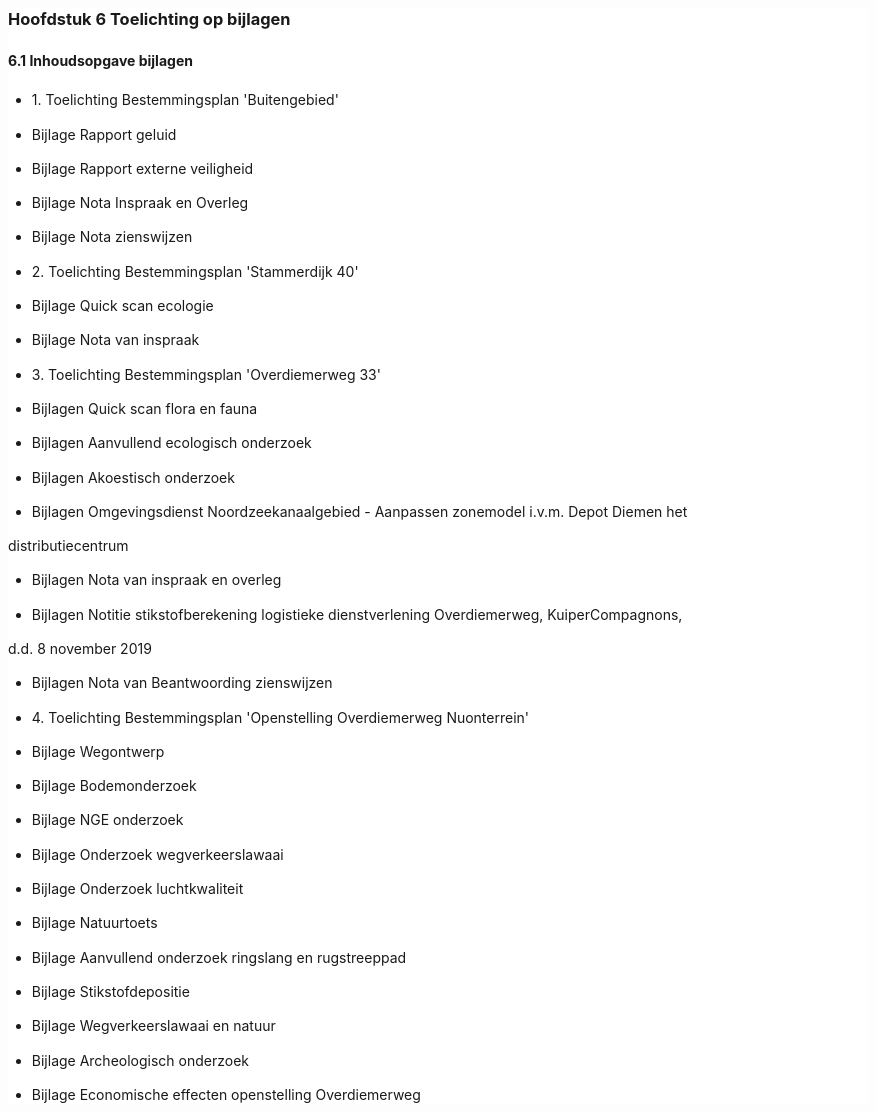 ### Hoofdstuk 6 Toelichting op bijlagen

#### 6\.1 Inhoudsopgave bijlagen

* 1\. Toelichting Bestemmingsplan 'Buitengebied'

* Bijlage Rapport geluid

* Bijlage Rapport externe veiligheid

* Bijlage Nota Inspraak en Overleg

* Bijlage Nota zienswijzen

* 2\. Toelichting Bestemmingsplan 'Stammerdijk 40'

* Bijlage Quick scan ecologie

* Bijlage Nota van inspraak

* 3\. Toelichting Bestemmingsplan 'Overdiemerweg 33'

* Bijlagen Quick scan flora en fauna

* Bijlagen Aanvullend ecologisch onderzoek

* Bijlagen Akoestisch onderzoek

* Bijlagen Omgevingsdienst Noordzeekanaalgebied \- Aanpassen zonemodel i.v.m. Depot Diemen het

distributiecentrum

* Bijlagen Nota van inspraak en overleg

* Bijlagen Notitie stikstofberekening logistieke dienstverlening Overdiemerweg, KuiperCompagnons,

d.d. 8 november 2019

* Bijlagen Nota van Beantwoording zienswijzen

* 4\. Toelichting Bestemmingsplan 'Openstelling Overdiemerweg Nuonterrein'

* Bijlage Wegontwerp

* Bijlage Bodemonderzoek

* Bijlage NGE onderzoek

* Bijlage Onderzoek wegverkeerslawaai

* Bijlage Onderzoek luchtkwaliteit

* Bijlage Natuurtoets

* Bijlage Aanvullend onderzoek ringslang en rugstreeppad

* Bijlage Stikstofdepositie

* Bijlage Wegverkeerslawaai en natuur

* Bijlage Archeologisch onderzoek

* Bijlage Economische effecten openstelling Overdiemerweg
